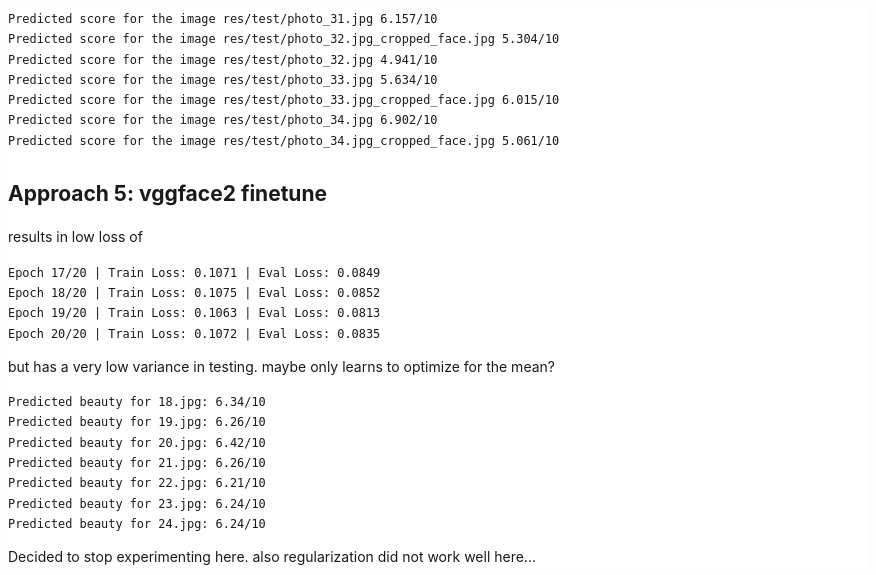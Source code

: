 ```
Predicted score for the image res/test/photo_31.jpg 6.157/10
Predicted score for the image res/test/photo_32.jpg_cropped_face.jpg 5.304/10
Predicted score for the image res/test/photo_32.jpg 4.941/10
Predicted score for the image res/test/photo_33.jpg 5.634/10
Predicted score for the image res/test/photo_33.jpg_cropped_face.jpg 6.015/10
Predicted score for the image res/test/photo_34.jpg 6.902/10
Predicted score for the image res/test/photo_34.jpg_cropped_face.jpg 5.061/10
```


## Approach 5: vggface2 finetune

results in low loss of
```
Epoch 17/20 | Train Loss: 0.1071 | Eval Loss: 0.0849
Epoch 18/20 | Train Loss: 0.1075 | Eval Loss: 0.0852
Epoch 19/20 | Train Loss: 0.1063 | Eval Loss: 0.0813
Epoch 20/20 | Train Loss: 0.1072 | Eval Loss: 0.0835
```

but has a very low variance in testing. maybe only learns to optimize for the mean?
```
Predicted beauty for 18.jpg: 6.34/10
Predicted beauty for 19.jpg: 6.26/10
Predicted beauty for 20.jpg: 6.42/10
Predicted beauty for 21.jpg: 6.26/10
Predicted beauty for 22.jpg: 6.21/10
Predicted beauty for 23.jpg: 6.24/10
Predicted beauty for 24.jpg: 6.24/10
```

Decided to stop experimenting here. also regularization did not work well here...